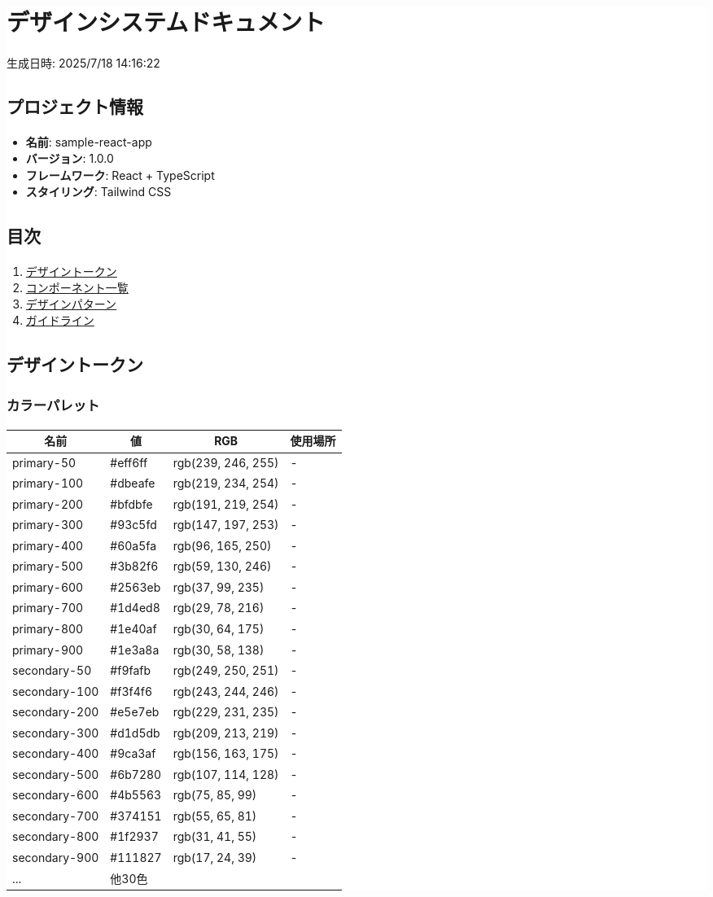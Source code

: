 # デザインシステムドキュメント

生成日時: 2025/7/18 14:16:22

## プロジェクト情報

- **名前**: sample-react-app
- **バージョン**: 1.0.0
- **フレームワーク**: React + TypeScript
- **スタイリング**: Tailwind CSS

## 目次

1. [デザイントークン](#デザイントークン)
2. [コンポーネント一覧](#コンポーネント一覧)
3. [デザインパターン](#デザインパターン)
4. [ガイドライン](#ガイドライン)

## デザイントークン

### カラーパレット

| 名前 | 値 | RGB | 使用場所 |
|------|-----|-----|----------|
| primary-50 | #eff6ff | rgb(239, 246, 255) | - |
| primary-100 | #dbeafe | rgb(219, 234, 254) | - |
| primary-200 | #bfdbfe | rgb(191, 219, 254) | - |
| primary-300 | #93c5fd | rgb(147, 197, 253) | - |
| primary-400 | #60a5fa | rgb(96, 165, 250) | - |
| primary-500 | #3b82f6 | rgb(59, 130, 246) | - |
| primary-600 | #2563eb | rgb(37, 99, 235) | - |
| primary-700 | #1d4ed8 | rgb(29, 78, 216) | - |
| primary-800 | #1e40af | rgb(30, 64, 175) | - |
| primary-900 | #1e3a8a | rgb(30, 58, 138) | - |
| secondary-50 | #f9fafb | rgb(249, 250, 251) | - |
| secondary-100 | #f3f4f6 | rgb(243, 244, 246) | - |
| secondary-200 | #e5e7eb | rgb(229, 231, 235) | - |
| secondary-300 | #d1d5db | rgb(209, 213, 219) | - |
| secondary-400 | #9ca3af | rgb(156, 163, 175) | - |
| secondary-500 | #6b7280 | rgb(107, 114, 128) | - |
| secondary-600 | #4b5563 | rgb(75, 85, 99) | - |
| secondary-700 | #374151 | rgb(55, 65, 81) | - |
| secondary-800 | #1f2937 | rgb(31, 41, 55) | - |
| secondary-900 | #111827 | rgb(17, 24, 39) | - |
| ... | 他30色 | | |
